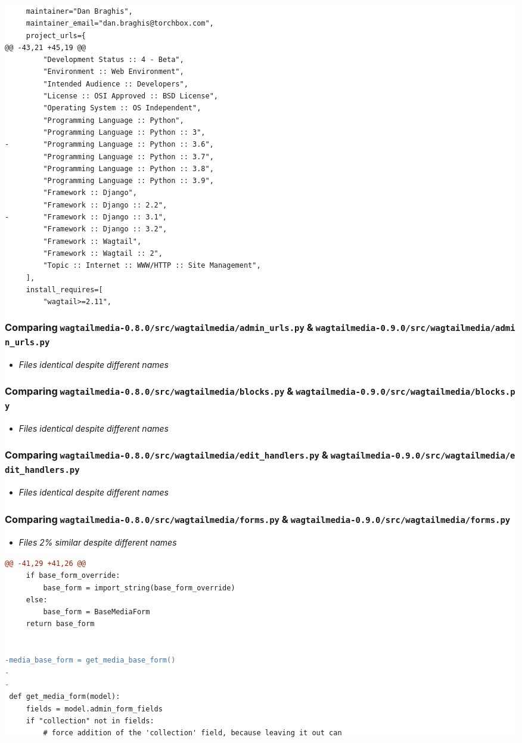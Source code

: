 ```
     maintainer="Dan Braghis",
     maintainer_email="dan.braghis@torchbox.com",
     project_urls={
@@ -43,21 +45,19 @@
         "Development Status :: 4 - Beta",
         "Environment :: Web Environment",
         "Intended Audience :: Developers",
         "License :: OSI Approved :: BSD License",
         "Operating System :: OS Independent",
         "Programming Language :: Python",
         "Programming Language :: Python :: 3",
-        "Programming Language :: Python :: 3.6",
         "Programming Language :: Python :: 3.7",
         "Programming Language :: Python :: 3.8",
         "Programming Language :: Python :: 3.9",
         "Framework :: Django",
         "Framework :: Django :: 2.2",
-        "Framework :: Django :: 3.1",
         "Framework :: Django :: 3.2",
         "Framework :: Wagtail",
         "Framework :: Wagtail :: 2",
         "Topic :: Internet :: WWW/HTTP :: Site Management",
     ],
     install_requires=[
         "wagtail>=2.11",
```

### Comparing `wagtailmedia-0.8.0/src/wagtailmedia/admin_urls.py` & `wagtailmedia-0.9.0/src/wagtailmedia/admin_urls.py`

 * *Files identical despite different names*

### Comparing `wagtailmedia-0.8.0/src/wagtailmedia/blocks.py` & `wagtailmedia-0.9.0/src/wagtailmedia/blocks.py`

 * *Files identical despite different names*

### Comparing `wagtailmedia-0.8.0/src/wagtailmedia/edit_handlers.py` & `wagtailmedia-0.9.0/src/wagtailmedia/edit_handlers.py`

 * *Files identical despite different names*

### Comparing `wagtailmedia-0.8.0/src/wagtailmedia/forms.py` & `wagtailmedia-0.9.0/src/wagtailmedia/forms.py`

 * *Files 2% similar despite different names*

```diff
@@ -41,29 +41,26 @@
     if base_form_override:
         base_form = import_string(base_form_override)
     else:
         base_form = BaseMediaForm
     return base_form
 
 
-media_base_form = get_media_base_form()
-
-
 def get_media_form(model):
     fields = model.admin_form_fields
     if "collection" not in fields:
         # force addition of the 'collection' field, because leaving it out can
```